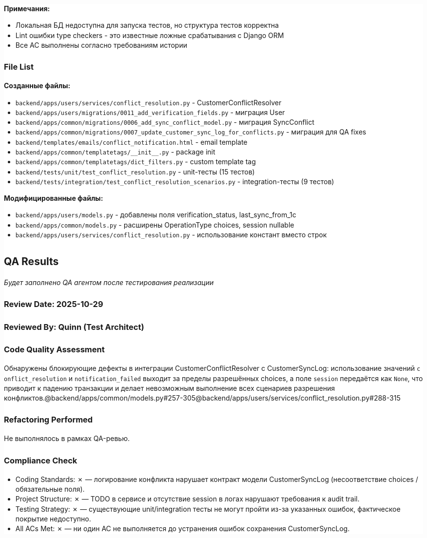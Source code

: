 **Примечания:**
- Локальная БД недоступна для запуска тестов, но структура тестов корректна
- Lint ошибки type checkers - это известные ложные срабатывания с Django ORM
- Все AC выполнены согласно требованиям истории

### File List

**Созданные файлы:**
- `backend/apps/users/services/conflict_resolution.py` - CustomerConflictResolver
- `backend/apps/users/migrations/0011_add_verification_fields.py` - миграция User
- `backend/apps/common/migrations/0006_add_sync_conflict_model.py` - миграция SyncConflict
- `backend/apps/common/migrations/0007_update_customer_sync_log_for_conflicts.py` - миграция для QA fixes
- `backend/templates/emails/conflict_notification.html` - email template
- `backend/apps/common/templatetags/__init__.py` - package init
- `backend/apps/common/templatetags/dict_filters.py` - custom template tag
- `backend/tests/unit/test_conflict_resolution.py` - unit-тесты (15 тестов)
- `backend/tests/integration/test_conflict_resolution_scenarios.py` - integration-тесты (9 тестов)

**Модифицированные файлы:**
- `backend/apps/users/models.py` - добавлены поля verification_status, last_sync_from_1c
- `backend/apps/common/models.py` - расширены OperationType choices, session nullable
- `backend/apps/users/services/conflict_resolution.py` - использование констант вместо строк

## QA Results

_Будет заполнено QA агентом после тестирования реализации_

### Review Date: 2025-10-29

### Reviewed By: Quinn (Test Architect)

### Code Quality Assessment

Обнаружены блокирующие дефекты в интеграции CustomerConflictResolver с CustomerSyncLog: использование значений `conflict_resolution` и `notification_failed` выходит за пределы разрешённых choices, а поле `session` передаётся как `None`, что приводит к падению транзакции и делает невозможным выполнение всех сценариев разрешения конфликтов.@backend/apps/common/models.py#257-305@backend/apps/users/services/conflict_resolution.py#288-315

### Refactoring Performed

Не выполнялось в рамках QA-ревью.

### Compliance Check

- Coding Standards: ✗ — логирование конфликта нарушает контракт модели CustomerSyncLog (несоответствие choices / обязательные поля).
- Project Structure: ✗ — TODO в сервисе и отсутствие session в логах нарушают требования к audit trail.
- Testing Strategy: ✗ — существующие unit/integration тесты не могут пройти из-за указанных ошибок, фактическое покрытие недоступно.
- All ACs Met: ✗ — ни один AC не выполняется до устранения ошибок сохранения CustomerSyncLog.
